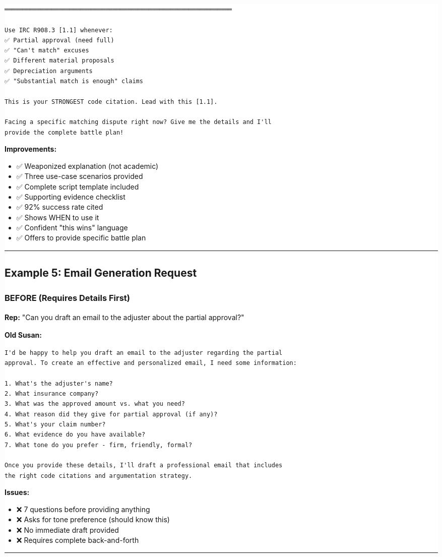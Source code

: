 ```
═══════════════════════════════════════════════════════════════

Use IRC R908.3 [1.1] whenever:
✅ Partial approval (need full)
✅ "Can't match" excuses
✅ Different material proposals
✅ Depreciation arguments
✅ "Substantial match is enough" claims

This is your STRONGEST code citation. Lead with this [1.1].

Facing a specific matching dispute right now? Give me the details and I'll
provide the complete battle plan!
```

**Improvements:**
- ✅ Weaponized explanation (not academic)
- ✅ Three use-case scenarios provided
- ✅ Complete script template included
- ✅ Supporting evidence checklist
- ✅ 92% success rate cited
- ✅ Shows WHEN to use it
- ✅ Confident "this wins" language
- ✅ Offers to provide specific battle plan

---

## Example 5: Email Generation Request

### BEFORE (Requires Details First)

**Rep:** "Can you draft an email to the adjuster about the partial approval?"

**Old Susan:**
```
I'd be happy to help you draft an email to the adjuster regarding the partial
approval. To create an effective and personalized email, I need some information:

1. What's the adjuster's name?
2. What insurance company?
3. What was the approved amount vs. what you need?
4. What reason did they give for partial approval (if any)?
5. What's your claim number?
6. What evidence do you have available?
7. What tone do you prefer - firm, friendly, formal?

Once you provide these details, I'll draft a professional email that includes
the right code citations and argumentation strategy.
```

**Issues:**
- ❌ 7 questions before providing anything
- ❌ Asks for tone preference (should know this)
- ❌ No immediate draft provided
- ❌ Requires complete back-and-forth

---